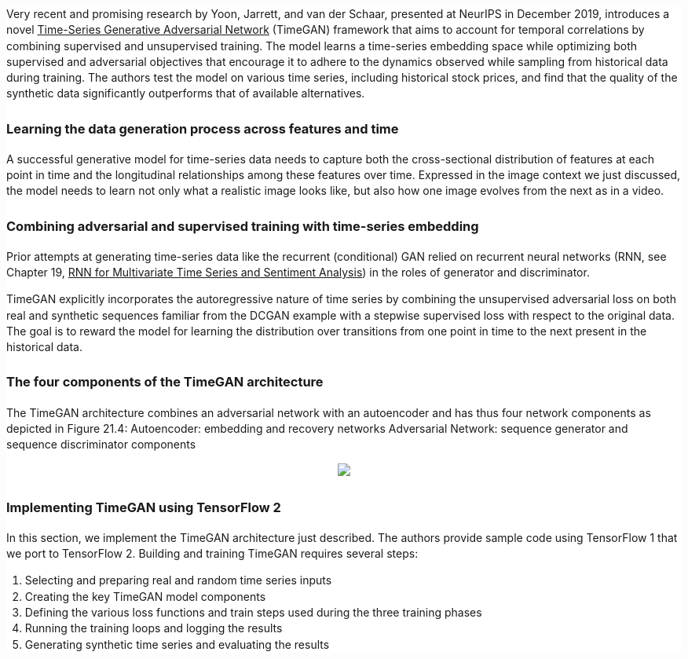 Very recent and promising research by Yoon, Jarrett, and van der Schaar, presented at NeurIPS in December 2019, introduces a novel [Time-Series Generative Adversarial Network](https://papers.nips.cc/paper/8789-time-series-generative-adversarial-networks.pdf) (TimeGAN) framework that aims to account for temporal correlations by combining supervised and unsupervised training. 
The model learns a time-series embedding space while optimizing both supervised and adversarial objectives that encourage it to adhere to the dynamics observed while sampling from historical data during training. 
The authors test the model on various time series, including historical stock prices, and find that the quality of the synthetic data significantly outperforms that of available alternatives.

### Learning the data generation process across features and time

A successful generative model for time-series data needs to capture both the cross-sectional distribution of features at each point in time and the longitudinal relationships among these features over time. 
Expressed in the image context we just discussed, the model needs to learn not only what a realistic image looks like, but also how one image evolves from the next as in a video.

### Combining adversarial and supervised training with time-series embedding

Prior attempts at generating time-series data like the recurrent (conditional) GAN relied on recurrent neural networks (RNN, see Chapter 19, [RNN for Multivariate Time Series and Sentiment Analysis](../19_recurrent_neural_nets)) in the roles of generator and discriminator. 

TimeGAN explicitly incorporates the autoregressive nature of time series by combining the unsupervised adversarial loss on both real and synthetic sequences familiar from the DCGAN example with a stepwise supervised loss with respect to the original data. 
The goal is to reward the model for learning the distribution over transitions from one point in time to the next present in the historical data.

### The four components of the TimeGAN architecture

The TimeGAN architecture combines an adversarial network with an autoencoder and has thus four network components as depicted in Figure 21.4:
Autoencoder: embedding and recovery networks
Adversarial Network: sequence generator and sequence discriminator components
<p align="center">
<img src="https://i.imgur.com/WqoXbr8.png" width="80%">
</p>

### Implementing TimeGAN using TensorFlow 2

In this section, we implement the TimeGAN architecture just described. The authors provide sample code using TensorFlow 1 that we port to TensorFlow 2. Building and training TimeGAN requires several steps:
1. Selecting and preparing real and random time series inputs
2. Creating the key TimeGAN model components
3. Defining the various loss functions and train steps used during the three training phases
4. Running the training loops and logging the results
5. Generating synthetic time series and evaluating the results
